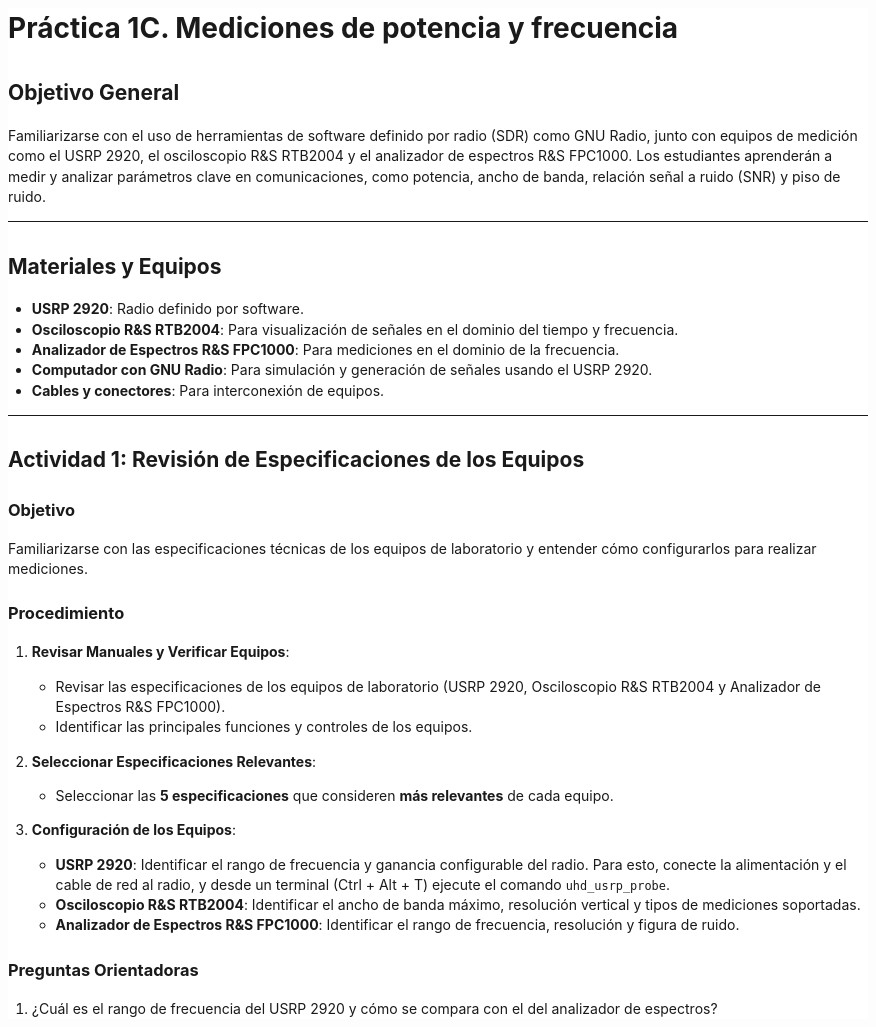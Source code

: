 
# Práctica 1C. Mediciones de potencia y frecuencia

## **Objetivo General**
Familiarizarse con el uso de herramientas de software definido por radio (SDR) como GNU Radio, junto con equipos de medición como el USRP 2920, el osciloscopio R&S RTB2004 y el analizador de espectros R&S FPC1000. Los estudiantes aprenderán a medir y analizar parámetros clave en comunicaciones, como potencia, ancho de banda, relación señal a ruido (SNR) y piso de ruido.

---

## **Materiales y Equipos**
- **USRP 2920**: Radio definido por software.
- **Osciloscopio R&S RTB2004**: Para visualización de señales en el dominio del tiempo y frecuencia.
- **Analizador de Espectros R&S FPC1000**: Para mediciones en el dominio de la frecuencia.
- **Computador con GNU Radio**: Para simulación y generación de señales usando el USRP 2920.
- **Cables y conectores**: Para interconexión de equipos.

---

## **Actividad 1: Revisión de Especificaciones de los Equipos**

### **Objetivo**
Familiarizarse con las especificaciones técnicas de los equipos de laboratorio y entender cómo configurarlos para realizar mediciones.

### **Procedimiento**
1. **Revisar Manuales y Verificar Equipos**:
   - Revisar las especificaciones de los equipos de laboratorio (USRP 2920, Osciloscopio R&S RTB2004 y Analizador de Espectros R&S FPC1000).
   - Identificar las principales funciones y controles de los equipos.

2. **Seleccionar Especificaciones Relevantes**:
   - Seleccionar las **5 especificaciones** que consideren **más relevantes** de cada equipo. 

3. **Configuración de los Equipos**:
   - **USRP 2920**: Identificar el rango de frecuencia y ganancia configurable del radio. Para esto, conecte la alimentación y el cable de red al radio, y desde un terminal (Ctrl + Alt + T) ejecute el comando `uhd_usrp_probe`.
   - **Osciloscopio R&S RTB2004**: Identificar el ancho de banda máximo, resolución vertical y tipos de mediciones soportadas.
   - **Analizador de Espectros R&S FPC1000**: Identificar el rango de frecuencia, resolución y figura de ruido.

### **Preguntas Orientadoras**
1. ¿Cuál es el rango de frecuencia del USRP 2920 y cómo se compara con el del analizador de espectros?
